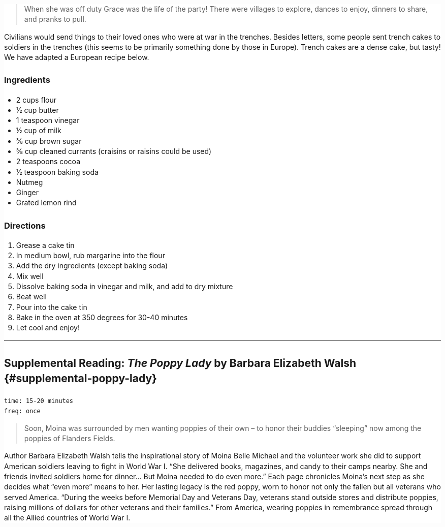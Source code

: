 > When she was off duty Grace was the life of the party! 
> There were villages to explore, dances to enjoy, dinners to share, and pranks to pull.

Civilians would send things to their loved ones who were at war in the
trenches.  Besides letters, some people sent trench cakes to soldiers
in the trenches (this seems to be primarily something done by those in
Europe).  Trench cakes are a dense cake, but tasty!  We have adapted a
European recipe below.

### Ingredients
* 2 cups flour
* ½ cup butter
* 1 teaspoon vinegar
* ½ cup of milk
* ⅜ cup brown sugar
* ⅜ cup cleaned currants (craisins or raisins could be used)
* 2 teaspoons cocoa
* ½ teaspoon baking soda
* Nutmeg
* Ginger
* Grated lemon rind

### Directions
1. Grease a cake tin
1. In medium bowl, rub margarine into the flour
1. Add the dry ingredients (except baking soda)
1. Mix well
1. Dissolve baking soda in vinegar and milk, and add to dry mixture
1. Beat well
1. Pour into the cake tin
1. Bake in the oven at 350 degrees for 30-40 minutes
1. Let cool and enjoy!

---

## Supplemental Reading: _The Poppy Lady_ by Barbara Elizabeth Walsh {#supplemental-poppy-lady}

```metadata
time: 15-20 minutes
freq: once
```

> Soon, Moina was surrounded by men wanting poppies of their own – to
> honor their buddies “sleeping” now among the poppies of Flanders
> Fields.

Author Barbara Elizabeth Walsh tells the inspirational story of Moina
Belle Michael and the volunteer work she did to support American
soldiers leaving to fight in World War I. “She delivered books,
magazines, and candy to their camps nearby. She and friends invited
soldiers home for dinner… But Moina needed to do even more.” Each page
chronicles Moina’s next step as she decides what “even more” means to
her. Her lasting legacy is the red poppy, worn to honor not only the
fallen but all veterans who served America. “During the weeks before
Memorial Day and Veterans Day, veterans stand outside stores and
distribute poppies, raising millions of dollars for other veterans and
their families.” From America, wearing poppies in remembrance spread
through all the Allied countries of World War I.
